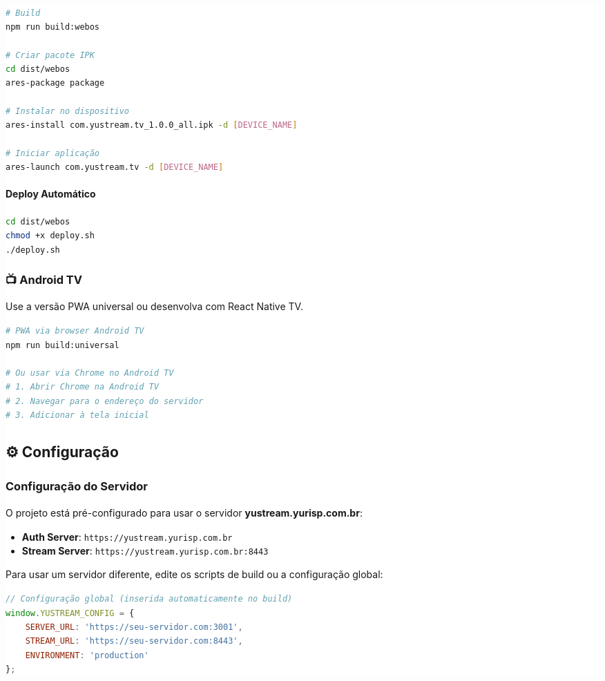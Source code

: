 ```bash
# Build
npm run build:webos

# Criar pacote IPK
cd dist/webos
ares-package package

# Instalar no dispositivo
ares-install com.yustream.tv_1.0.0_all.ipk -d [DEVICE_NAME]

# Iniciar aplicação
ares-launch com.yustream.tv -d [DEVICE_NAME]
```

#### Deploy Automático

```bash
cd dist/webos
chmod +x deploy.sh
./deploy.sh
```

### 📺 Android TV

Use a versão PWA universal ou desenvolva com React Native TV.

```bash
# PWA via browser Android TV
npm run build:universal

# Ou usar via Chrome no Android TV
# 1. Abrir Chrome na Android TV
# 2. Navegar para o endereço do servidor
# 3. Adicionar à tela inicial
```

## ⚙️ Configuração

### Configuração do Servidor

O projeto está pré-configurado para usar o servidor **yustream.yurisp.com.br**:

- **Auth Server**: `https://yustream.yurisp.com.br`
- **Stream Server**: `https://yustream.yurisp.com.br:8443`

Para usar um servidor diferente, edite os scripts de build ou a configuração global:

```javascript
// Configuração global (inserida automaticamente no build)
window.YUSTREAM_CONFIG = {
    SERVER_URL: 'https://seu-servidor.com:3001',
    STREAM_URL: 'https://seu-servidor.com:8443',
    ENVIRONMENT: 'production'
};
```
